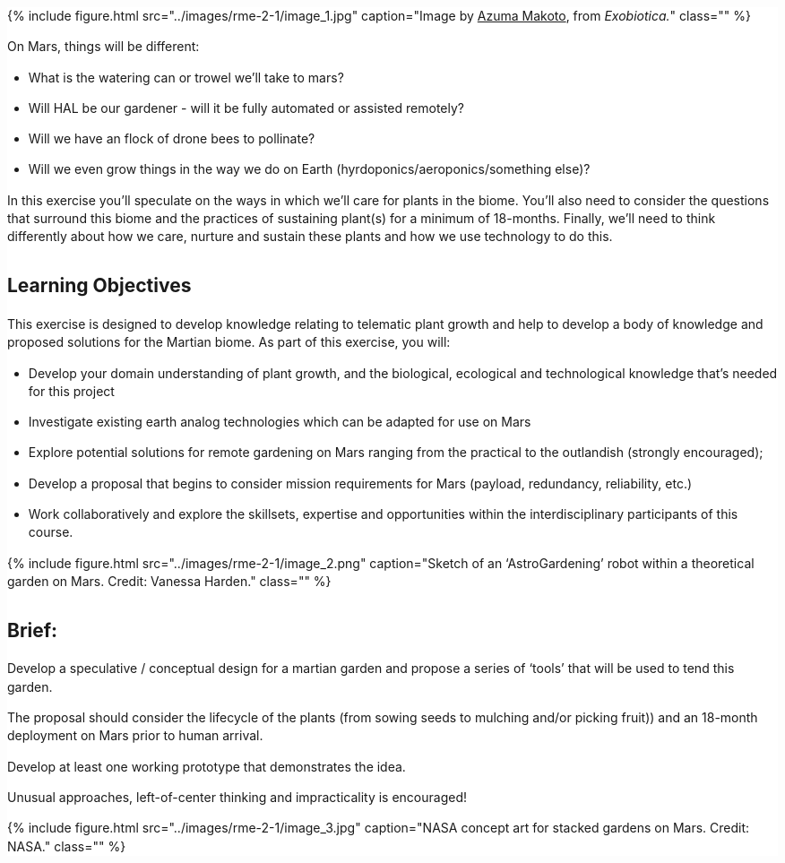{% include figure.html src="../images/rme-2-1/image_1.jpg" caption="Image by [Azuma Makoto](http://azumamakoto.com/), from *Exobiotica.*" class="" %}


On Mars, things will be different:

* What is the watering can or trowel we’ll take to mars?

* Will HAL be our gardener - will it be fully automated or assisted remotely? 

* Will we have an flock of drone bees to pollinate? 

* Will we even grow things in the way we do on Earth (hyrdoponics/aeroponics/something else)?  

In this exercise you’ll speculate on the ways in which we’ll care for plants in the biome.  You’ll also need to consider the questions that surround this biome and the practices of sustaining plant(s) for a minimum of 18-months.  Finally, we’ll need to think differently about how we care, nurture and sustain these plants and how we use technology to do this. 

## Learning Objectives

This exercise is designed to develop knowledge relating to telematic plant growth and help to develop a body of knowledge and proposed solutions for the Martian biome. As part of this exercise, you will:

* Develop your domain understanding of plant growth, and the biological, ecological and technological knowledge that’s needed for this project

* Investigate existing earth analog technologies which can be adapted for use on Mars

* Explore potential solutions for remote gardening on Mars ranging from the practical to the outlandish (strongly encouraged);

* Develop a proposal that begins to consider mission requirements for Mars (payload, redundancy, reliability, etc.)

* Work collaboratively and explore the skillsets, expertise and opportunities within the interdisciplinary participants of this course. 


{% include figure.html src="../images/rme-2-1/image_2.png" caption="Sketch of an ‘AstroGardening’ robot within a theoretical garden on Mars. Credit: Vanessa Harden." class="" %}


## Brief: 

Develop a speculative / conceptual design for a martian garden and propose a series of ‘tools’ that will be used to tend this garden.

The proposal should consider the lifecycle of the plants (from sowing seeds to mulching and/or picking fruit)) and an 18-month deployment on Mars prior to human arrival. 

Develop at least one working prototype that demonstrates the idea. 

Unusual approaches, left-of-center thinking and impracticality is encouraged!


{% include figure.html src="../images/rme-2-1/image_3.jpg" caption="NASA concept art for stacked gardens on Mars. Credit: NASA." class="" %}
